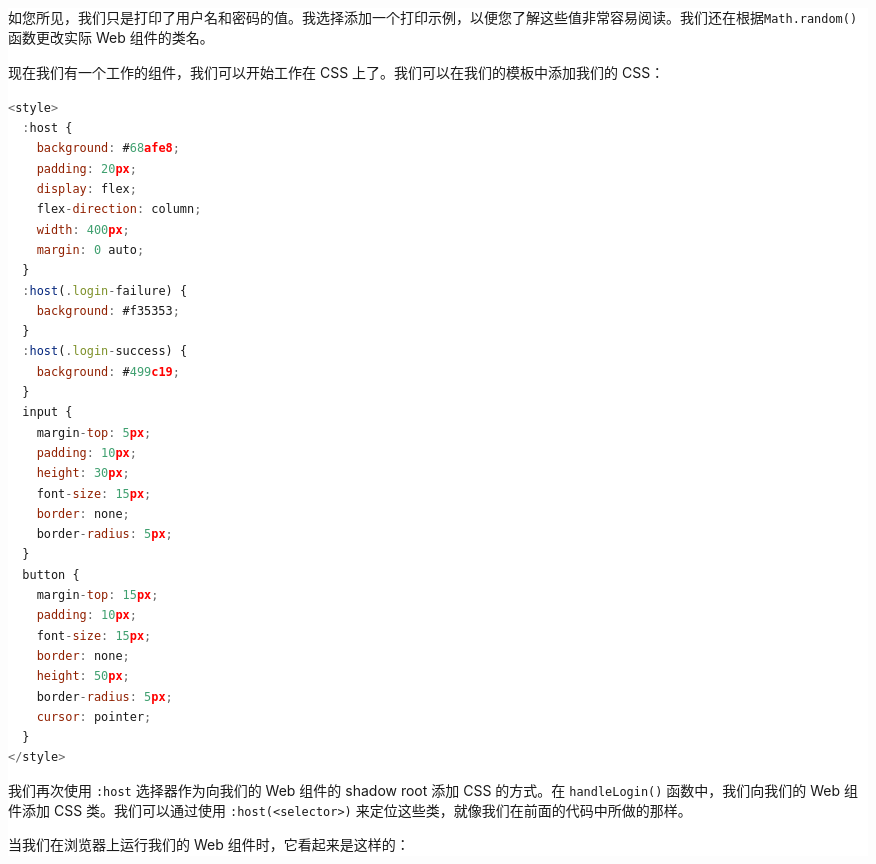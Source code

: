 如您所见，我们只是打印了用户名和密码的值。我选择添加一个打印示例，以便您了解这些值非常容易阅读。我们还在根据`Math.random()`函数更改实际 Web 组件的类名。

现在我们有一个工作的组件，我们可以开始工作在 CSS 上了。我们可以在我们的模板中添加我们的 CSS：

```js
<style>
  :host {
    background: #68afe8;
    padding: 20px;
    display: flex;
    flex-direction: column;
    width: 400px;
    margin: 0 auto;
  }
  :host(.login-failure) {
    background: #f35353;
  }
  :host(.login-success) {
    background: #499c19;
  }
  input {
    margin-top: 5px;
    padding: 10px;
    height: 30px;
    font-size: 15px;
    border: none;
    border-radius: 5px;
  }
  button {
    margin-top: 15px;
    padding: 10px;
    font-size: 15px;
    border: none;
    height: 50px;
    border-radius: 5px;
    cursor: pointer;
  }
</style>
```

我们再次使用 `:host` 选择器作为向我们的 Web 组件的 shadow root 添加 CSS 的方式。在 `handleLogin()` 函数中，我们向我们的 Web 组件添加 CSS 类。我们可以通过使用 `:host(<selector>)` 来定位这些类，就像我们在前面的代码中所做的那样。

当我们在浏览器上运行我们的 Web 组件时，它看起来是这样的：
